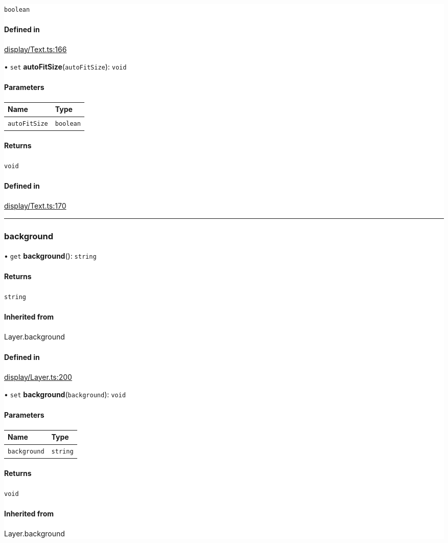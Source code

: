 `boolean`

#### Defined in

[display/Text.ts:166](https://github.com/Lanfei/playable.js/blob/2369e26/src/display/Text.ts#L166)

• `set` **autoFitSize**(`autoFitSize`): `void`

#### Parameters

| Name | Type |
| :------ | :------ |
| `autoFitSize` | `boolean` |

#### Returns

`void`

#### Defined in

[display/Text.ts:170](https://github.com/Lanfei/playable.js/blob/2369e26/src/display/Text.ts#L170)

___

### background

• `get` **background**(): `string`

#### Returns

`string`

#### Inherited from

Layer.background

#### Defined in

[display/Layer.ts:200](https://github.com/Lanfei/playable.js/blob/2369e26/src/display/Layer.ts#L200)

• `set` **background**(`background`): `void`

#### Parameters

| Name | Type |
| :------ | :------ |
| `background` | `string` |

#### Returns

`void`

#### Inherited from

Layer.background
